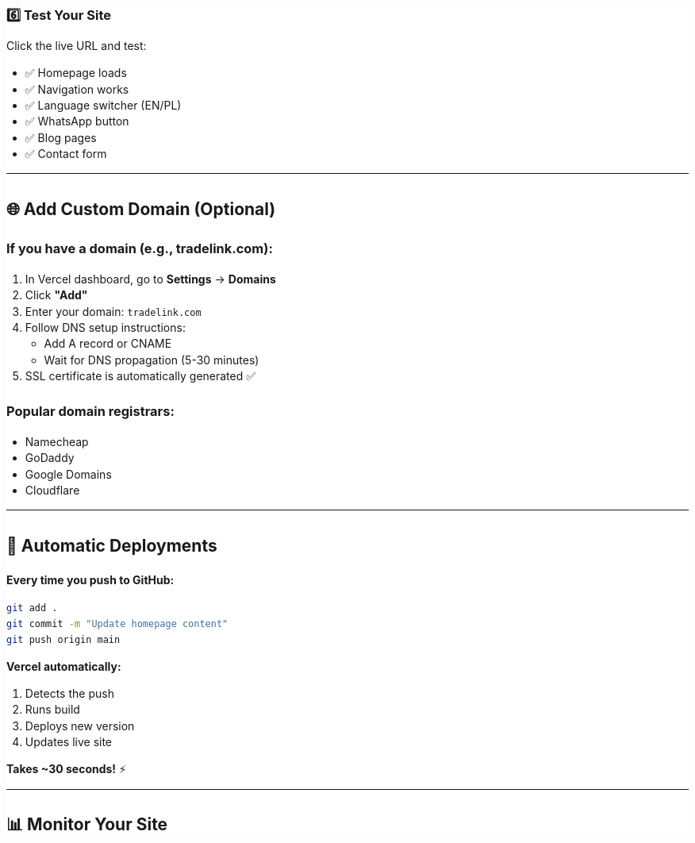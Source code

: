 ### 6️⃣ Test Your Site

Click the live URL and test:
- ✅ Homepage loads
- ✅ Navigation works
- ✅ Language switcher (EN/PL)
- ✅ WhatsApp button
- ✅ Blog pages
- ✅ Contact form

---

## 🌐 Add Custom Domain (Optional)

### If you have a domain (e.g., tradelink.com):

1. In Vercel dashboard, go to **Settings** → **Domains**
2. Click **"Add"**
3. Enter your domain: `tradelink.com`
4. Follow DNS setup instructions:
   - Add A record or CNAME
   - Wait for DNS propagation (5-30 minutes)
5. SSL certificate is automatically generated ✅

### Popular domain registrars:
- Namecheap
- GoDaddy
- Google Domains
- Cloudflare

---

## 🔄 Automatic Deployments

**Every time you push to GitHub:**
```bash
git add .
git commit -m "Update homepage content"
git push origin main
```

**Vercel automatically:**
1. Detects the push
2. Runs build
3. Deploys new version
4. Updates live site

**Takes ~30 seconds!** ⚡

---

## 📊 Monitor Your Site
